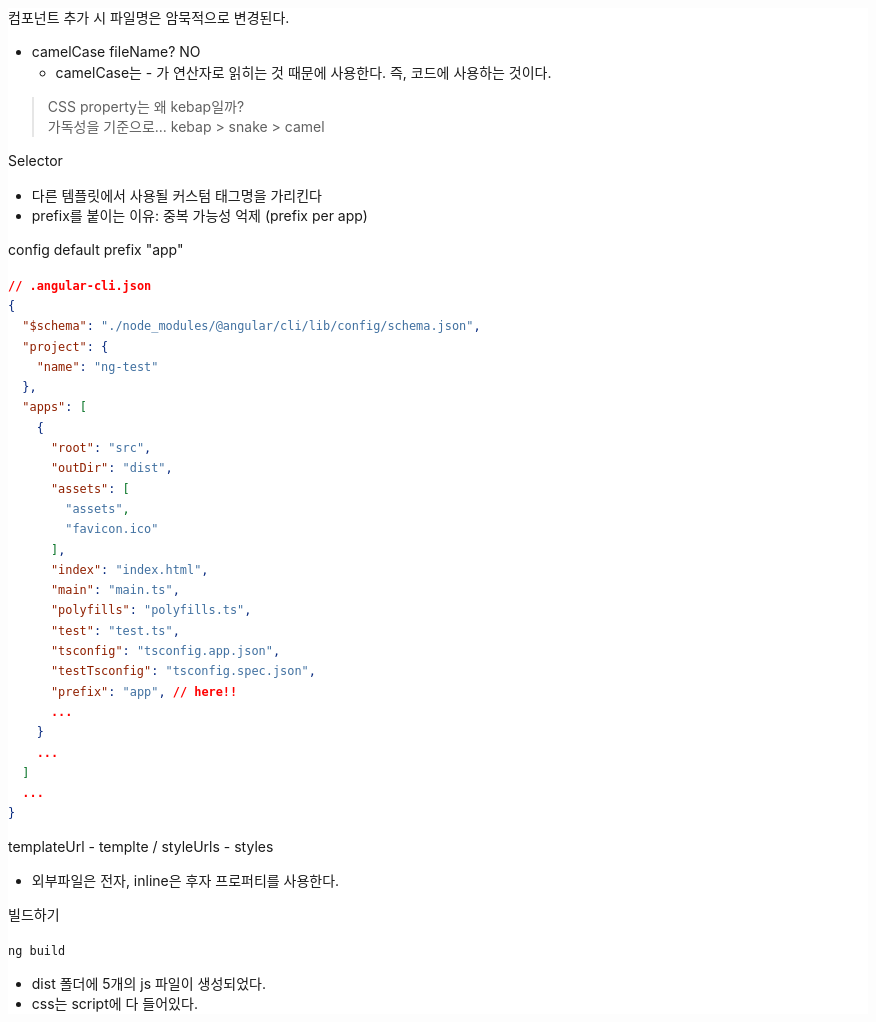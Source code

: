 컴포넌트 추가 시 파일명은 암묵적으로 변경된다.

* camelCase fileName? NO
  * camelCase는 - 가 연산자로 읽히는 것 때문에 사용한다. 즉, 코드에 사용하는 것이다.

> CSS property는 왜 kebap일까?  
> 가독성을 기준으로... kebap > snake > camel

Selector

* 다른 템플릿에서 사용될 커스텀 태그명을 가리킨다
* prefix를 붙이는 이유: 중복 가능성 억제 (prefix per app)

config default prefix "app"

```json
// .angular-cli.json
{
  "$schema": "./node_modules/@angular/cli/lib/config/schema.json",
  "project": {
    "name": "ng-test"
  },
  "apps": [
    {
      "root": "src",
      "outDir": "dist",
      "assets": [
        "assets",
        "favicon.ico"
      ],
      "index": "index.html",
      "main": "main.ts",
      "polyfills": "polyfills.ts",
      "test": "test.ts",
      "tsconfig": "tsconfig.app.json",
      "testTsconfig": "tsconfig.spec.json",
      "prefix": "app", // here!!
      ...
    }
    ...
  ]
  ...
}
```

templateUrl - templte / styleUrls - styles

* 외부파일은 전자, inline은 후자 프로퍼티를 사용한다.

빌드하기

```shell
ng build
```

* dist 폴더에 5개의 js 파일이 생성되었다.
* css는 script에 다 들어있다.
